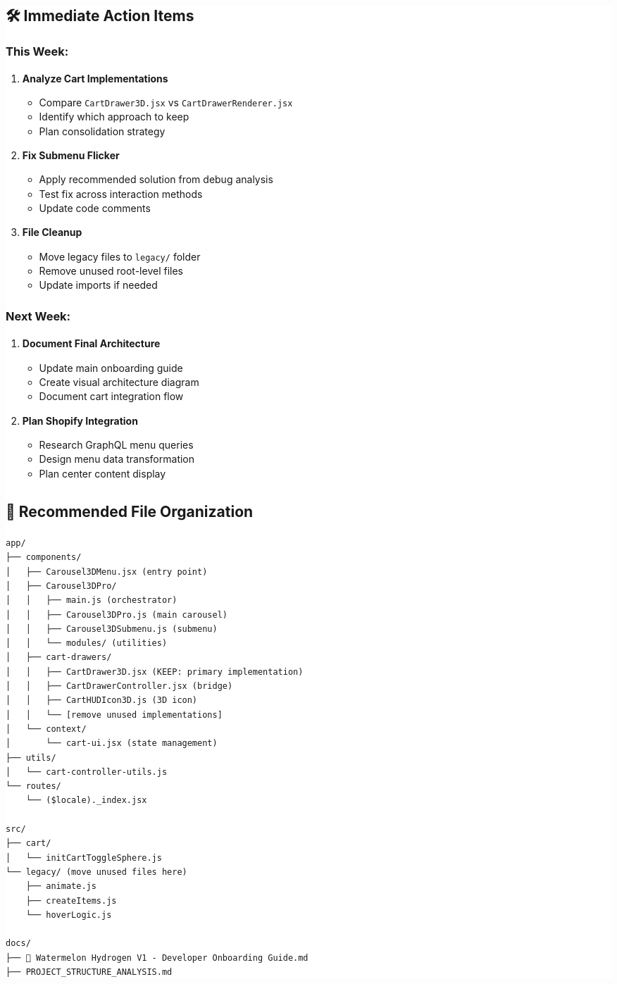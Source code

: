 ## 🛠️ Immediate Action Items

### **This Week:**
1. **Analyze Cart Implementations**
   - Compare `CartDrawer3D.jsx` vs `CartDrawerRenderer.jsx`
   - Identify which approach to keep
   - Plan consolidation strategy

2. **Fix Submenu Flicker**
   - Apply recommended solution from debug analysis
   - Test fix across interaction methods
   - Update code comments

3. **File Cleanup**
   - Move legacy files to `legacy/` folder
   - Remove unused root-level files
   - Update imports if needed

### **Next Week:**
1. **Document Final Architecture**
   - Update main onboarding guide
   - Create visual architecture diagram
   - Document cart integration flow

2. **Plan Shopify Integration**
   - Research GraphQL menu queries
   - Design menu data transformation
   - Plan center content display

## 📁 Recommended File Organization

```
app/
├── components/
│   ├── Carousel3DMenu.jsx (entry point)
│   ├── Carousel3DPro/
│   │   ├── main.js (orchestrator)
│   │   ├── Carousel3DPro.js (main carousel)
│   │   ├── Carousel3DSubmenu.js (submenu)
│   │   └── modules/ (utilities)
│   ├── cart-drawers/
│   │   ├── CartDrawer3D.jsx (KEEP: primary implementation)
│   │   ├── CartDrawerController.jsx (bridge)
│   │   ├── CartHUDIcon3D.js (3D icon)
│   │   └── [remove unused implementations]
│   └── context/
│       └── cart-ui.jsx (state management)
├── utils/
│   └── cart-controller-utils.js
└── routes/
    └── ($locale)._index.jsx

src/
├── cart/
│   └── initCartToggleSphere.js
└── legacy/ (move unused files here)
    ├── animate.js
    ├── createItems.js
    └── hoverLogic.js

docs/
├── 🍉 Watermelon Hydrogen V1 - Developer Onboarding Guide.md
├── PROJECT_STRUCTURE_ANALYSIS.md
```